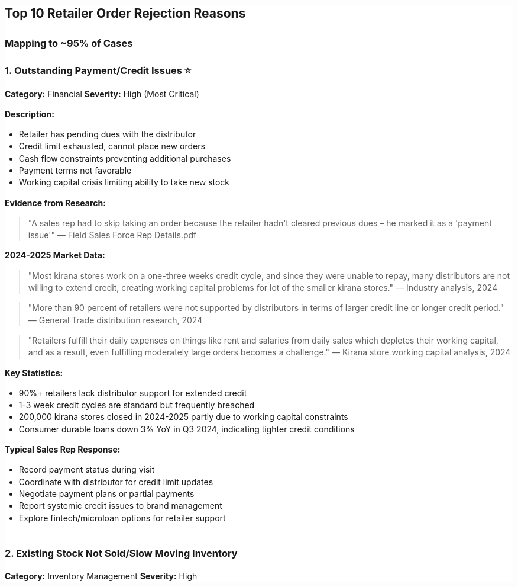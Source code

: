 
## Top 10 Retailer Order Rejection Reasons
### Mapping to ~95% of Cases

### 1. Outstanding Payment/Credit Issues ⭐
**Category:** Financial
**Severity:** High (Most Critical)

**Description:**
- Retailer has pending dues with the distributor
- Credit limit exhausted, cannot place new orders
- Cash flow constraints preventing additional purchases
- Payment terms not favorable
- Working capital crisis limiting ability to take new stock

**Evidence from Research:**
> "A sales rep had to skip taking an order because the retailer hadn't cleared previous dues – he marked it as a 'payment issue'"
> — Field Sales Force Rep Details.pdf

**2024-2025 Market Data:**
> "Most kirana stores work on a one-three weeks credit cycle, and since they were unable to repay, many distributors are not willing to extend credit, creating working capital problems for lot of the smaller kirana stores."
> — Industry analysis, 2024

> "More than 90 percent of retailers were not supported by distributors in terms of larger credit line or longer credit period."
> — General Trade distribution research, 2024

> "Retailers fulfill their daily expenses on things like rent and salaries from daily sales which depletes their working capital, and as a result, even fulfilling moderately large orders becomes a challenge."
> — Kirana store working capital analysis, 2024

**Key Statistics:**
- 90%+ retailers lack distributor support for extended credit
- 1-3 week credit cycles are standard but frequently breached
- 200,000 kirana stores closed in 2024-2025 partly due to working capital constraints
- Consumer durable loans down 3% YoY in Q3 2024, indicating tighter credit conditions

**Typical Sales Rep Response:**
- Record payment status during visit
- Coordinate with distributor for credit limit updates
- Negotiate payment plans or partial payments
- Report systemic credit issues to brand management
- Explore fintech/microloan options for retailer support

---

### 2. Existing Stock Not Sold/Slow Moving Inventory
**Category:** Inventory Management
**Severity:** High
